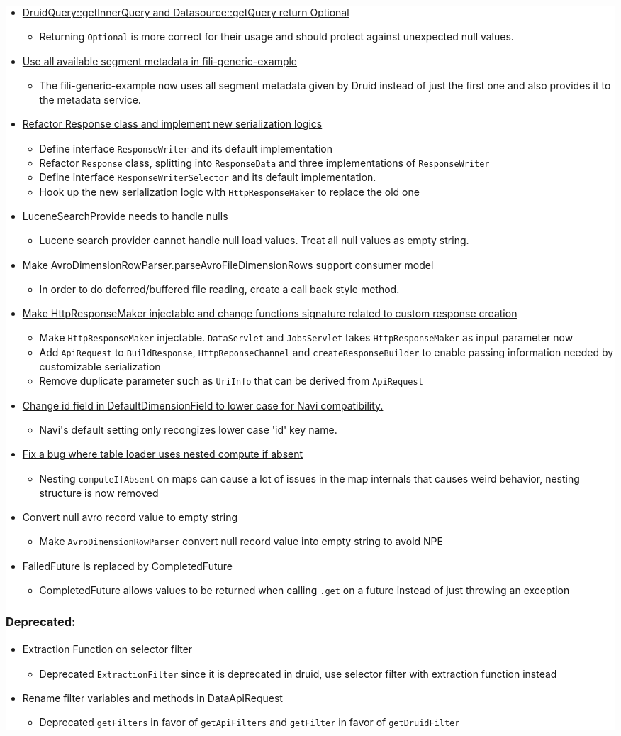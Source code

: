 - [DruidQuery::getInnerQuery and Datasource::getQuery return Optional](https://github.com/yahoo/fili/pull/485)
    * Returning `Optional` is more correct for their usage and should protect against unexpected null values.

- [Use all available segment metadata in fili-generic-example](https://github.com/yahoo/fili/pull/445)
    * The fili-generic-example now uses all segment metadata given by Druid instead of just the first one and also provides it to the metadata service.

- [Refactor Response class and implement new serialization logics](https://github.com/yahoo/fili/pull/455)
    * Define interface `ResponseWriter` and its default implementation
    * Refactor `Response` class, splitting into `ResponseData` and three implementations of `ResponseWriter`
    * Define interface `ResponseWriterSelector` and its default implementation.
    * Hook up the new serialization logic with `HttpResponseMaker` to replace the old one

- [LuceneSearchProvide needs to handle nulls](https://github.com/yahoo/fili/issues/487)
    * Lucene search provider cannot handle null load values.  Treat all null values as empty string.

- [Make AvroDimensionRowParser.parseAvroFileDimensionRows support consumer model](https://github.com/yahoo/fili/issues/483)
    * In order to do deferred/buffered file reading, create a call back style method.

- [Make HttpResponseMaker injectable and change functions signature related to custom response creation](https://github.com/yahoo/fili/pull/447)
    * Make `HttpResponseMaker` injectable. `DataServlet` and `JobsServlet` takes `HttpResponseMaker` as input parameter now
    * Add `ApiRequest` to `BuildResponse`, `HttpReponseChannel` and `createResponseBuilder` to enable passing information needed by customizable serialization
    * Remove duplicate parameter such as `UriInfo` that can be derived from `ApiRequest`

- [Change id field in DefaultDimensionField to lower case for Navi compatibility.](https://github.com/yahoo/fili/pull/423)
    * Navi's default setting only recongizes lower case 'id' key name.

- [Fix a bug where table loader uses nested compute if absent](https://github.com/yahoo/fili/pull/407)
    * Nesting `computeIfAbsent` on maps can cause a lot of issues in the map internals that causes weird behavior, nesting structure is now removed

- [Convert null avro record value to empty string](https://github.com/yahoo/fili/pull/395)
    * Make `AvroDimensionRowParser` convert null record value into empty string to avoid NPE

- [FailedFuture is replaced by CompletedFuture](https://github.com/yahoo/fili/pull/396)
    * CompletedFuture allows values to be returned when calling `.get` on a future instead of just throwing an exception

### Deprecated:

- [Extraction Function on selector filter](https://github.com/yahoo/fili/pull/617)
    * Deprecated `ExtractionFilter` since it is deprecated in druid, use selector filter with extraction function instead

- [Rename filter variables and methods in DataApiRequest](https://github.com/yahoo/fili/pull/507)
    * Deprecated `getFilters` in favor of `getApiFilters` and `getFilter` in favor of `getDruidFilter`
